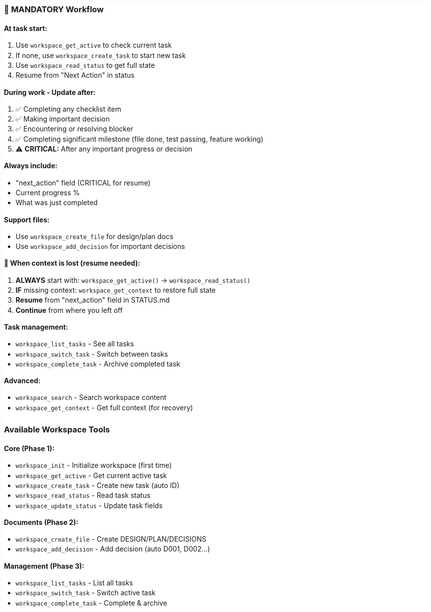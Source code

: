### 🔴 MANDATORY Workflow

**At task start:**
1. Use `workspace_get_active` to check current task
2. If none, use `workspace_create_task` to start new task
3. Use `workspace_read_status` to get full state
4. Resume from "Next Action" in status

**During work - Update after:**
1. ✅ Completing any checklist item
2. ✅ Making important decision
3. ✅ Encountering or resolving blocker
4. ✅ Completing significant milestone (file done, test passing, feature working)
5. ⚠️ **CRITICAL:** After any important progress or decision

**Always include:**
- "next_action" field (CRITICAL for resume)
- Current progress %
- What was just completed

**Support files:**
- Use `workspace_create_file` for design/plan docs
- Use `workspace_add_decision` for important decisions

**🔄 When context is lost (resume needed):**
1. **ALWAYS** start with: `workspace_get_active()` → `workspace_read_status()`
2. **IF** missing context: `workspace_get_context` to restore full state
3. **Resume** from "next_action" field in STATUS.md
4. **Continue** from where you left off

**Task management:**
- `workspace_list_tasks` - See all tasks
- `workspace_switch_task` - Switch between tasks
- `workspace_complete_task` - Archive completed task

**Advanced:**
- `workspace_search` - Search workspace content
- `workspace_get_context` - Get full context (for recovery)

### Available Workspace Tools

**Core (Phase 1):**
- `workspace_init` - Initialize workspace (first time)
- `workspace_get_active` - Get current active task
- `workspace_create_task` - Create new task (auto ID)
- `workspace_read_status` - Read task status
- `workspace_update_status` - Update task fields

**Documents (Phase 2):**
- `workspace_create_file` - Create DESIGN/PLAN/DECISIONS
- `workspace_add_decision` - Add decision (auto D001, D002...)

**Management (Phase 3):**
- `workspace_list_tasks` - List all tasks
- `workspace_switch_task` - Switch active task
- `workspace_complete_task` - Complete & archive
